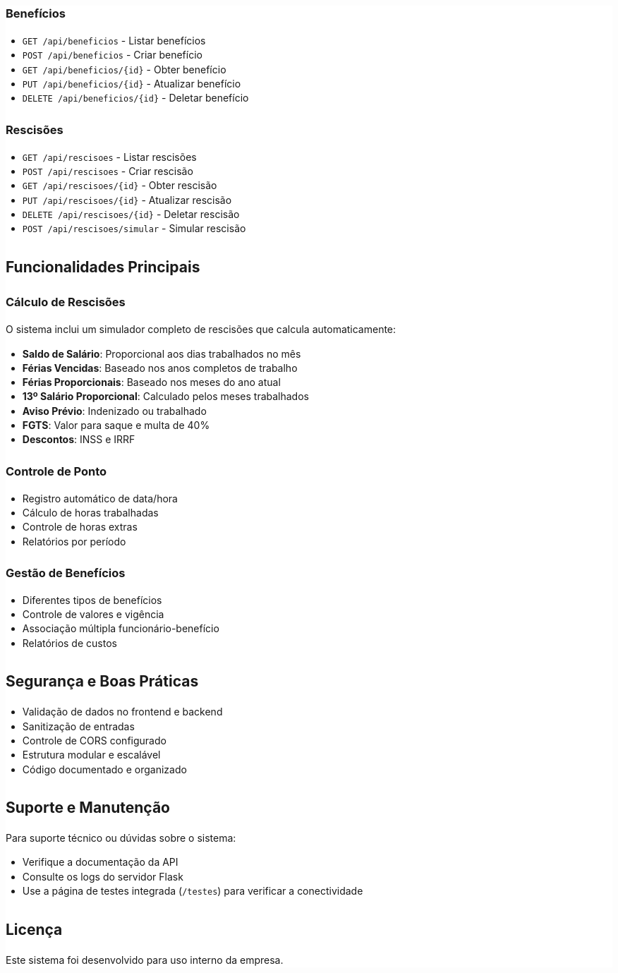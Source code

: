 ### Benefícios
- `GET /api/beneficios` - Listar benefícios
- `POST /api/beneficios` - Criar benefício
- `GET /api/beneficios/{id}` - Obter benefício
- `PUT /api/beneficios/{id}` - Atualizar benefício
- `DELETE /api/beneficios/{id}` - Deletar benefício

### Rescisões
- `GET /api/rescisoes` - Listar rescisões
- `POST /api/rescisoes` - Criar rescisão
- `GET /api/rescisoes/{id}` - Obter rescisão
- `PUT /api/rescisoes/{id}` - Atualizar rescisão
- `DELETE /api/rescisoes/{id}` - Deletar rescisão
- `POST /api/rescisoes/simular` - Simular rescisão

## Funcionalidades Principais

### Cálculo de Rescisões
O sistema inclui um simulador completo de rescisões que calcula automaticamente:

- **Saldo de Salário**: Proporcional aos dias trabalhados no mês
- **Férias Vencidas**: Baseado nos anos completos de trabalho
- **Férias Proporcionais**: Baseado nos meses do ano atual
- **13º Salário Proporcional**: Calculado pelos meses trabalhados
- **Aviso Prévio**: Indenizado ou trabalhado
- **FGTS**: Valor para saque e multa de 40%
- **Descontos**: INSS e IRRF

### Controle de Ponto
- Registro automático de data/hora
- Cálculo de horas trabalhadas
- Controle de horas extras
- Relatórios por período

### Gestão de Benefícios
- Diferentes tipos de benefícios
- Controle de valores e vigência
- Associação múltipla funcionário-benefício
- Relatórios de custos

## Segurança e Boas Práticas

- Validação de dados no frontend e backend
- Sanitização de entradas
- Controle de CORS configurado
- Estrutura modular e escalável
- Código documentado e organizado

## Suporte e Manutenção

Para suporte técnico ou dúvidas sobre o sistema:
- Verifique a documentação da API
- Consulte os logs do servidor Flask
- Use a página de testes integrada (`/testes`) para verificar a conectividade

## Licença

Este sistema foi desenvolvido para uso interno da empresa.

